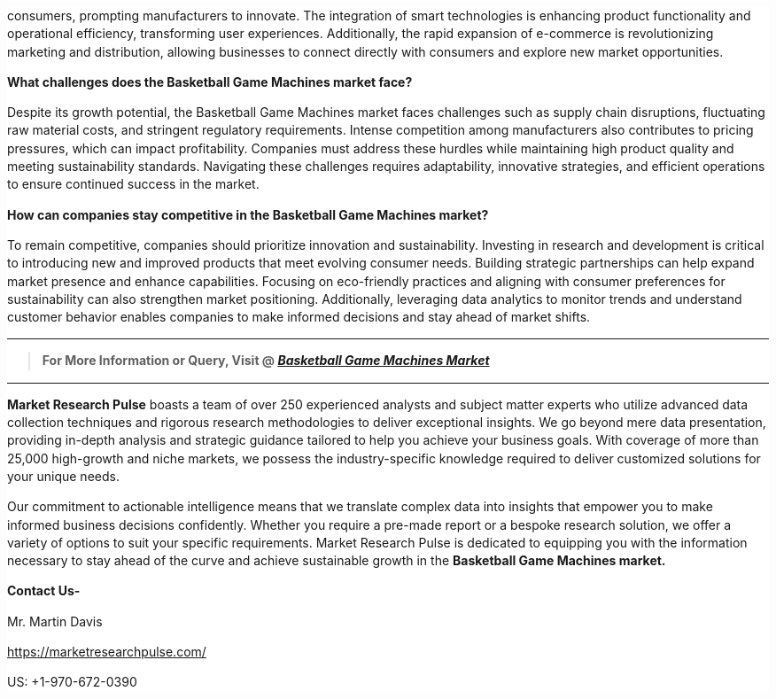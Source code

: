 consumers, prompting manufacturers to innovate. The integration of smart technologies is enhancing product functionality and operational efficiency, transforming user experiences. Additionally, the rapid expansion of e-commerce is revolutionizing marketing and distribution, allowing businesses to connect directly with consumers and explore new market opportunities.</p><p><strong>What challenges does the Basketball Game Machines market face?</strong></p><p>Despite its growth potential, the Basketball Game Machines market faces challenges such as supply chain disruptions, fluctuating raw material costs, and stringent regulatory requirements. Intense competition among manufacturers also contributes to pricing pressures, which can impact profitability. Companies must address these hurdles while maintaining high product quality and meeting sustainability standards. Navigating these challenges requires adaptability, innovative strategies, and efficient operations to ensure continued success in the market.</p><p><strong>How can companies stay competitive in the Basketball Game Machines market?</strong></p><p>To remain competitive, companies should prioritize innovation and sustainability. Investing in research and development is critical to introducing new and improved products that meet evolving consumer needs. Building strategic partnerships can help expand market presence and enhance capabilities. Focusing on eco-friendly practices and aligning with consumer preferences for sustainability can also strengthen market positioning. Additionally, leveraging data analytics to monitor trends and understand customer behavior enables companies to make informed decisions and stay ahead of market shifts.</p><hr /><blockquote><p><strong>For More Information or Query, Visit @&nbsp;<em><a href="https://marketresearchpulse.com/report/111221/basketball-game-machines-market?utm_source=Linkedin&utm_medium=026">Basketball Game Machines Market</a></em></strong></p></blockquote><hr /><p><strong>Market Research Pulse</strong> boasts a team of over 250 experienced analysts and subject matter experts who utilize advanced data collection techniques and rigorous research methodologies to deliver exceptional insights. We go beyond mere data presentation, providing in-depth analysis and strategic guidance tailored to help you achieve your business goals. With coverage of more than 25,000 high-growth and niche markets, we possess the industry-specific knowledge required to deliver customized solutions for your unique needs.</p><p>Our commitment to actionable intelligence means that we translate complex data into insights that empower you to make informed business decisions confidently. Whether you require a pre-made report or a bespoke research solution, we offer a variety of options to suit your specific requirements. Market Research Pulse is dedicated to equipping you with the information necessary to stay ahead of the curve and achieve sustainable growth in the <strong>Basketball Game Machines market.</strong></p><p><strong>Contact Us-</strong></p><p>Mr. Martin Davis</p><p>https://marketresearchpulse.com/</p><p>US: +1-970-672-0390</p>
